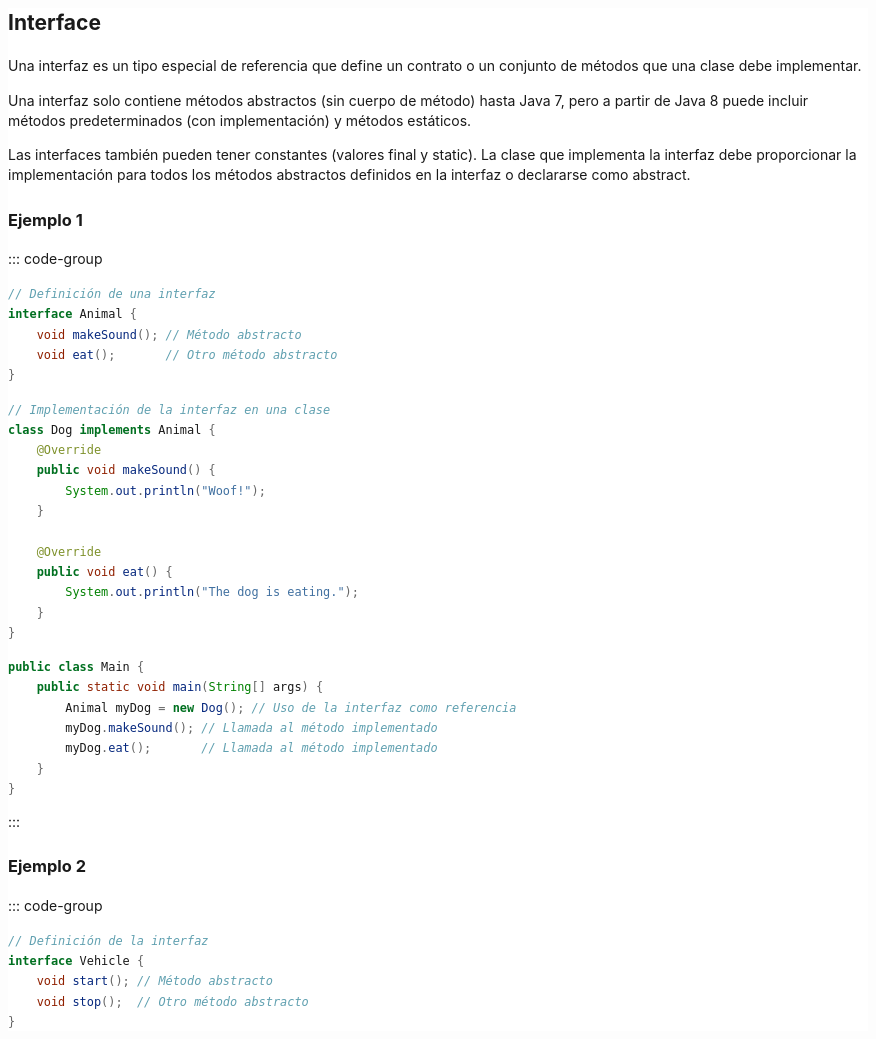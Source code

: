 ## Interface

Una interfaz es un tipo especial de referencia que define un contrato o un conjunto de métodos que una clase debe implementar.

Una interfaz solo contiene métodos abstractos (sin cuerpo de método) hasta Java 7, pero a partir de Java 8 puede incluir métodos predeterminados (con implementación) y métodos estáticos.

Las interfaces también pueden tener constantes (valores final y static). La clase que implementa la interfaz debe proporcionar la implementación para todos los métodos abstractos definidos en la interfaz o declararse como abstract.


### Ejemplo 1

::: code-group
```java [animal.interface]
// Definición de una interfaz
interface Animal {
    void makeSound(); // Método abstracto
    void eat();       // Otro método abstracto
}
```

```java [dog.class]
// Implementación de la interfaz en una clase
class Dog implements Animal {
    @Override
    public void makeSound() {
        System.out.println("Woof!");
    }

    @Override
    public void eat() {
        System.out.println("The dog is eating.");
    }
}
```

```java [main.class]
public class Main {
    public static void main(String[] args) {
        Animal myDog = new Dog(); // Uso de la interfaz como referencia
        myDog.makeSound(); // Llamada al método implementado
        myDog.eat();       // Llamada al método implementado
    }
}
```
:::

### Ejemplo 2

::: code-group
```java [interface Vehicle]
// Definición de la interfaz
interface Vehicle {
    void start(); // Método abstracto
    void stop();  // Otro método abstracto
}
```
